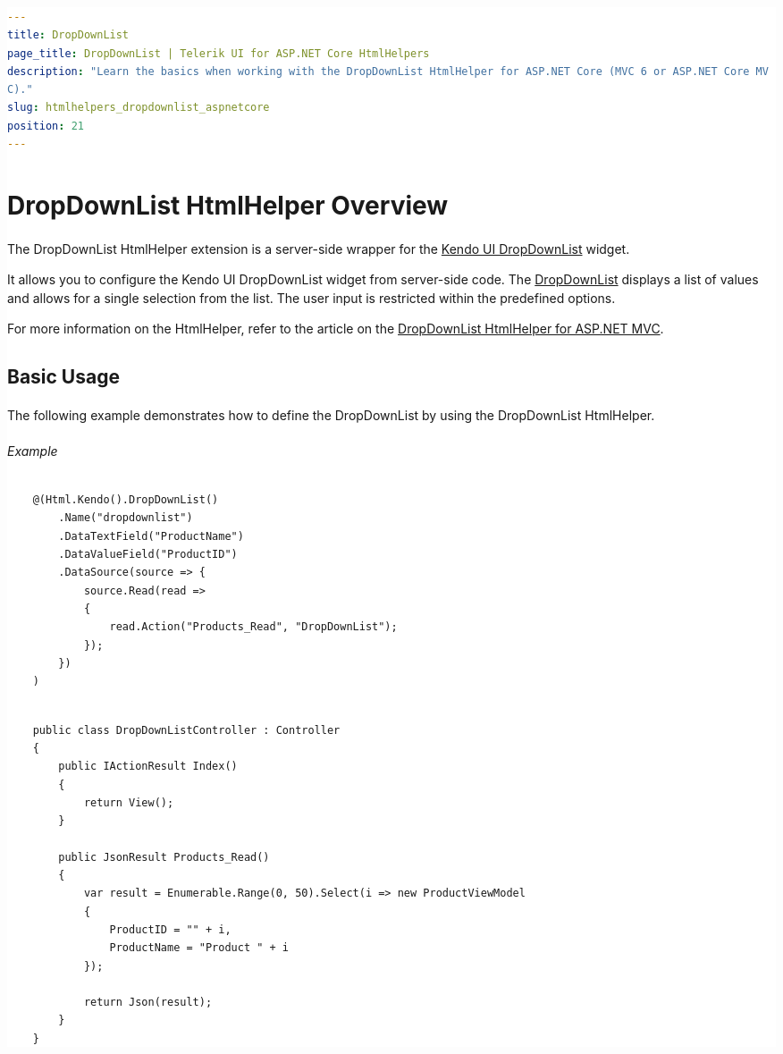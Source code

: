 ```yaml
---
title: DropDownList
page_title: DropDownList | Telerik UI for ASP.NET Core HtmlHelpers
description: "Learn the basics when working with the DropDownList HtmlHelper for ASP.NET Core (MVC 6 or ASP.NET Core MVC)."
slug: htmlhelpers_dropdownlist_aspnetcore
position: 21
---
```


# DropDownList HtmlHelper Overview

The DropDownList HtmlHelper extension is a server-side wrapper for the [Kendo UI DropDownList](http://demos.telerik.com/kendo-ui/dropdownlist/index) widget.

It allows you to configure the Kendo UI DropDownList widget from server-side code. The [DropDownList](http://docs.telerik.com/kendo-ui/controls/editors/dropdownlist/overview) displays a list of values and allows for a single selection from the list. The user input is restricted within the predefined options.

For more information on the HtmlHelper, refer to the article on the [DropDownList HtmlHelper for ASP.NET MVC](https://docs.telerik.com/aspnet-mvc/helpers/dropdownlist/overview).

## Basic Usage

The following example demonstrates how to define the DropDownList by using the DropDownList HtmlHelper.

###### Example

```tab-Razor
    @(Html.Kendo().DropDownList()
        .Name("dropdownlist")
        .DataTextField("ProductName")
        .DataValueField("ProductID")
        .DataSource(source => {
            source.Read(read =>
            {
                read.Action("Products_Read", "DropDownList");
            });
        })
    )
```
```tab-Controller

    public class DropDownListController : Controller
    {
        public IActionResult Index()
        {
            return View();
        }

        public JsonResult Products_Read()
        {
            var result = Enumerable.Range(0, 50).Select(i => new ProductViewModel
            {
                ProductID = "" + i,
                ProductName = "Product " + i
            });

            return Json(result);
        }
    }
```